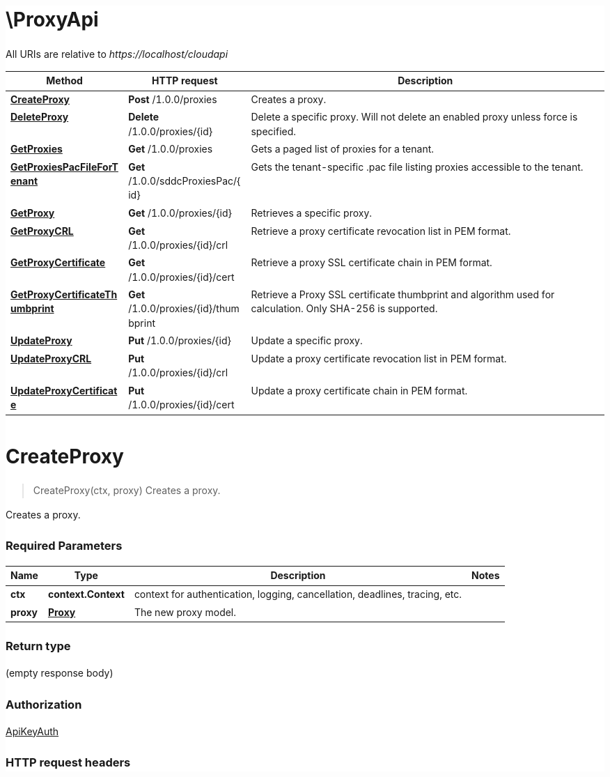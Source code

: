 # \ProxyApi

All URIs are relative to *https://localhost/cloudapi*

Method | HTTP request | Description
------------- | ------------- | -------------
[**CreateProxy**](ProxyApi.md#CreateProxy) | **Post** /1.0.0/proxies | Creates a proxy.
[**DeleteProxy**](ProxyApi.md#DeleteProxy) | **Delete** /1.0.0/proxies/{id} | Delete a specific proxy. Will not delete an enabled proxy unless force is specified.
[**GetProxies**](ProxyApi.md#GetProxies) | **Get** /1.0.0/proxies | Gets a paged list of proxies for a tenant.
[**GetProxiesPacFileForTenant**](ProxyApi.md#GetProxiesPacFileForTenant) | **Get** /1.0.0/sddcProxiesPac/{id} | Gets the tenant-specific .pac file listing proxies accessible to the tenant.
[**GetProxy**](ProxyApi.md#GetProxy) | **Get** /1.0.0/proxies/{id} | Retrieves a specific proxy.
[**GetProxyCRL**](ProxyApi.md#GetProxyCRL) | **Get** /1.0.0/proxies/{id}/crl | Retrieve a proxy certificate revocation list in PEM format.
[**GetProxyCertificate**](ProxyApi.md#GetProxyCertificate) | **Get** /1.0.0/proxies/{id}/cert | Retrieve a proxy SSL certificate chain in PEM format.
[**GetProxyCertificateThumbprint**](ProxyApi.md#GetProxyCertificateThumbprint) | **Get** /1.0.0/proxies/{id}/thumbprint | Retrieve a Proxy SSL certificate thumbprint and algorithm used for calculation. Only SHA-256 is supported.
[**UpdateProxy**](ProxyApi.md#UpdateProxy) | **Put** /1.0.0/proxies/{id} | Update a specific proxy.
[**UpdateProxyCRL**](ProxyApi.md#UpdateProxyCRL) | **Put** /1.0.0/proxies/{id}/crl | Update a proxy certificate revocation list in PEM format.
[**UpdateProxyCertificate**](ProxyApi.md#UpdateProxyCertificate) | **Put** /1.0.0/proxies/{id}/cert | Update a proxy certificate chain in PEM format.


# **CreateProxy**
> CreateProxy(ctx, proxy)
Creates a proxy.

Creates a proxy. 

### Required Parameters

Name | Type | Description  | Notes
------------- | ------------- | ------------- | -------------
 **ctx** | **context.Context** | context for authentication, logging, cancellation, deadlines, tracing, etc.
  **proxy** | [**Proxy**](Proxy.md)| The new proxy model. | 

### Return type

 (empty response body)

### Authorization

[ApiKeyAuth](../README.md#ApiKeyAuth)

### HTTP request headers
